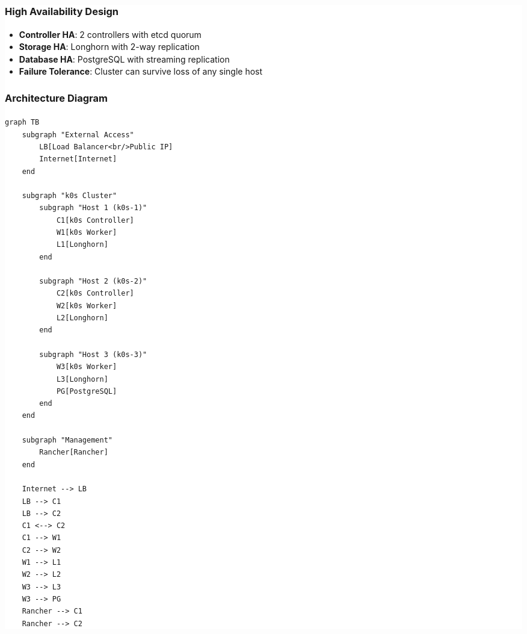 ### High Availability Design

- **Controller HA**: 2 controllers with etcd quorum
- **Storage HA**: Longhorn with 2-way replication
- **Database HA**: PostgreSQL with streaming replication
- **Failure Tolerance**: Cluster can survive loss of any single host

### Architecture Diagram

```mermaid
graph TB
    subgraph "External Access"
        LB[Load Balancer<br/>Public IP]
        Internet[Internet]
    end
    
    subgraph "k0s Cluster"
        subgraph "Host 1 (k0s-1)"
            C1[k0s Controller]
            W1[k0s Worker]
            L1[Longhorn]
        end
        
        subgraph "Host 2 (k0s-2)"
            C2[k0s Controller]
            W2[k0s Worker]
            L2[Longhorn]
        end
        
        subgraph "Host 3 (k0s-3)"
            W3[k0s Worker]
            L3[Longhorn]
            PG[PostgreSQL]
        end
    end
    
    subgraph "Management"
        Rancher[Rancher]
    end
    
    Internet --> LB
    LB --> C1
    LB --> C2
    C1 <--> C2
    C1 --> W1
    C2 --> W2
    W1 --> L1
    W2 --> L2
    W3 --> L3
    W3 --> PG
    Rancher --> C1
    Rancher --> C2
```
